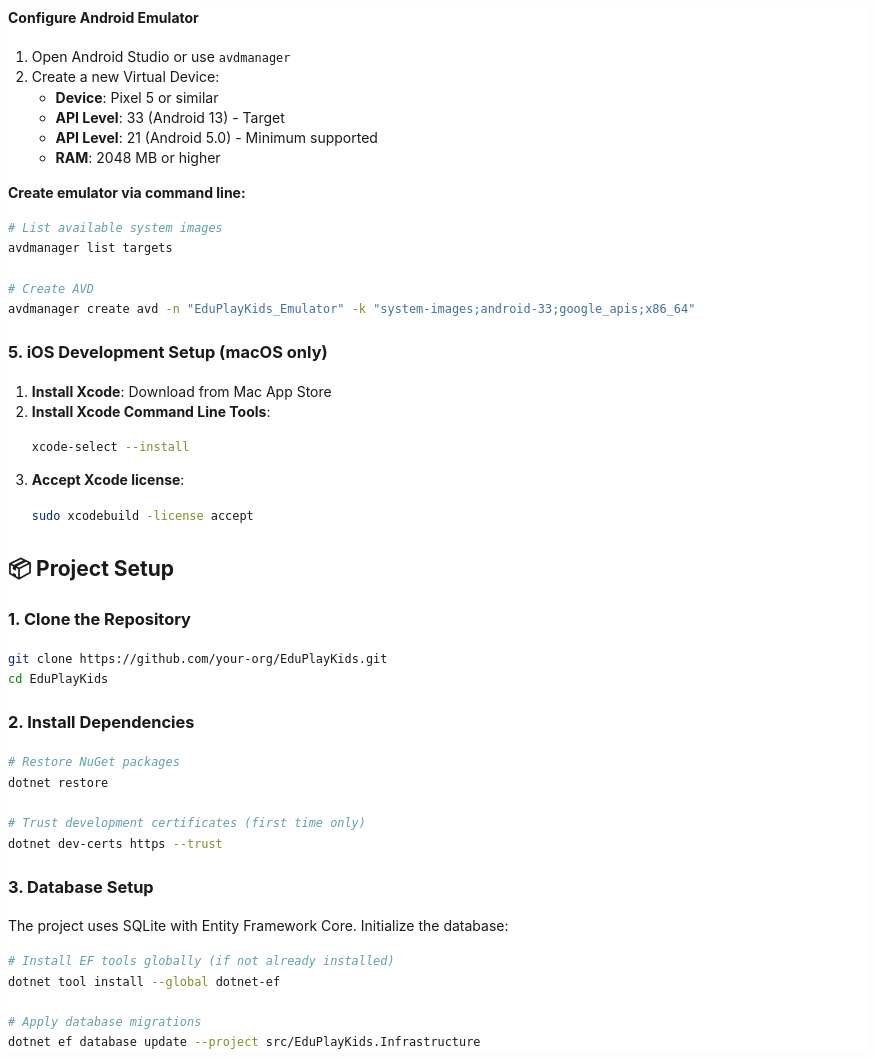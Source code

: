 #### Configure Android Emulator

1. Open Android Studio or use `avdmanager`
2. Create a new Virtual Device:
   - **Device**: Pixel 5 or similar
   - **API Level**: 33 (Android 13) - Target
   - **API Level**: 21 (Android 5.0) - Minimum supported
   - **RAM**: 2048 MB or higher

**Create emulator via command line:**
```bash
# List available system images
avdmanager list targets

# Create AVD
avdmanager create avd -n "EduPlayKids_Emulator" -k "system-images;android-33;google_apis;x86_64"
```

### 5. iOS Development Setup (macOS only)

1. **Install Xcode**: Download from Mac App Store
2. **Install Xcode Command Line Tools**:
   ```bash
   xcode-select --install
   ```
3. **Accept Xcode license**:
   ```bash
   sudo xcodebuild -license accept
   ```

## 📦 Project Setup

### 1. Clone the Repository

```bash
git clone https://github.com/your-org/EduPlayKids.git
cd EduPlayKids
```

### 2. Install Dependencies

```bash
# Restore NuGet packages
dotnet restore

# Trust development certificates (first time only)
dotnet dev-certs https --trust
```

### 3. Database Setup

The project uses SQLite with Entity Framework Core. Initialize the database:

```bash
# Install EF tools globally (if not already installed)
dotnet tool install --global dotnet-ef

# Apply database migrations
dotnet ef database update --project src/EduPlayKids.Infrastructure
```
